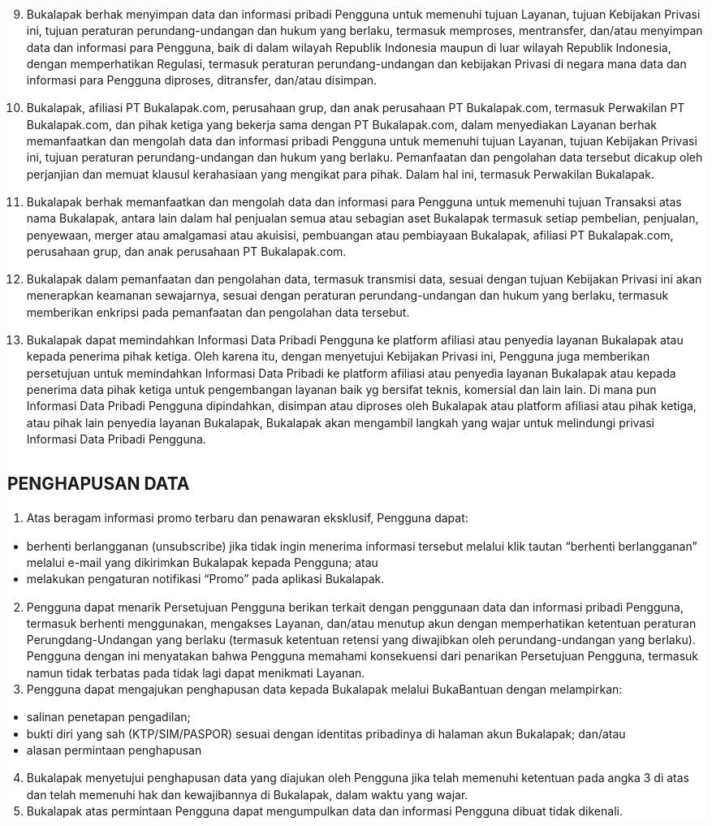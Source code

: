 9. Bukalapak berhak menyimpan data dan informasi pribadi Pengguna untuk memenuhi tujuan Layanan, tujuan Kebijakan Privasi ini, tujuan peraturan perundang-undangan dan hukum yang berlaku, termasuk memproses, mentransfer, dan/atau menyimpan data dan informasi para Pengguna, baik di dalam wilayah Republik Indonesia maupun di luar wilayah Republik Indonesia, dengan memperhatikan Regulasi, termasuk peraturan perundang-undangan dan kebijakan Privasi di negara mana data dan informasi para Pengguna diproses, ditransfer, dan/atau disimpan.

10. Bukalapak, afiliasi PT Bukalapak.com, perusahaan grup, dan anak perusahaan PT Bukalapak.com, termasuk Perwakilan PT Bukalapak.com, dan pihak ketiga yang bekerja sama dengan PT Bukalapak.com, dalam menyediakan Layanan berhak memanfaatkan dan mengolah data dan informasi pribadi Pengguna untuk memenuhi tujuan Layanan, tujuan Kebijakan Privasi ini, tujuan peraturan perundang-undangan dan hukum yang berlaku. Pemanfaatan dan pengolahan data tersebut dicakup oleh perjanjian dan memuat klausul kerahasiaan yang mengikat para pihak. Dalam hal ini, termasuk Perwakilan Bukalapak.

11. Bukalapak berhak memanfaatkan dan mengolah data dan informasi para Pengguna untuk memenuhi tujuan Transaksi atas nama Bukalapak, antara lain dalam hal penjualan semua atau sebagian aset Bukalapak termasuk setiap pembelian, penjualan, penyewaan, merger atau amalgamasi atau akuisisi, pembuangan atau pembiayaan Bukalapak, afiliasi PT Bukalapak.com, perusahaan grup, dan anak perusahaan PT Bukalapak.com.

12. Bukalapak dalam pemanfaatan dan pengolahan data, termasuk transmisi data, sesuai dengan tujuan Kebijakan Privasi ini akan menerapkan keamanan sewajarnya, sesuai dengan peraturan perundang-undangan dan hukum yang berlaku, termasuk memberikan enkripsi pada pemanfaatan dan pengolahan data tersebut.

13. Bukalapak dapat memindahkan Informasi Data Pribadi Pengguna ke platform afiliasi atau penyedia layanan Bukalapak atau kepada penerima pihak ketiga. Oleh karena itu, dengan menyetujui Kebijakan Privasi ini, Pengguna juga memberikan persetujuan untuk memindahkan Informasi Data Pribadi ke platform afiliasi atau penyedia layanan Bukalapak atau kepada penerima data pihak ketiga untuk pengembangan layanan baik yg bersifat teknis, komersial dan lain lain. Di mana pun Informasi Data Pribadi Pengguna dipindahkan, disimpan atau diproses oleh Bukalapak atau platform afiliasi atau pihak ketiga, atau pihak lain penyedia layanan Bukalapak, Bukalapak akan mengambil langkah yang wajar untuk melindungi privasi Informasi Data Pribadi Pengguna.

## PENGHAPUSAN DATA

1. Atas beragam informasi promo terbaru dan penawaran eksklusif, Pengguna dapat:
  * berhenti berlangganan (unsubscribe) jika tidak ingin menerima informasi tersebut melalui klik tautan “berhenti berlangganan” melalui e-mail yang dikirimkan Bukalapak kepada Pengguna; atau
  * melakukan pengaturan notifikasi “Promo” pada aplikasi Bukalapak.
2. Pengguna dapat menarik Persetujuan Pengguna berikan terkait dengan penggunaan data dan informasi pribadi Pengguna, termasuk berhenti menggunakan, mengakses Layanan, dan/atau menutup akun dengan memperhatikan ketentuan peraturan Perungdang-Undangan yang berlaku (termasuk ketentuan retensi yang diwajibkan oleh perundang-undangan yang berlaku). Pengguna dengan ini menyatakan bahwa Pengguna memahami konsekuensi dari penarikan Persetujuan Pengguna, termasuk namun tidak terbatas pada tidak lagi dapat menikmati Layanan.
3. Pengguna dapat mengajukan penghapusan data kepada Bukalapak melalui BukaBantuan dengan melampirkan:
  * salinan penetapan pengadilan;
  * bukti diri yang sah (KTP/SIM/PASPOR) sesuai dengan identitas pribadinya di halaman akun Bukalapak; dan/atau
  * alasan permintaan penghapusan
4. Bukalapak menyetujui penghapusan data yang diajukan oleh Pengguna jika telah memenuhi ketentuan pada angka 3 di atas dan telah memenuhi hak dan kewajibannya di Bukalapak, dalam waktu yang wajar.
5. Bukalapak atas permintaan Pengguna dapat mengumpulkan data dan informasi Pengguna dibuat tidak dikenali.
